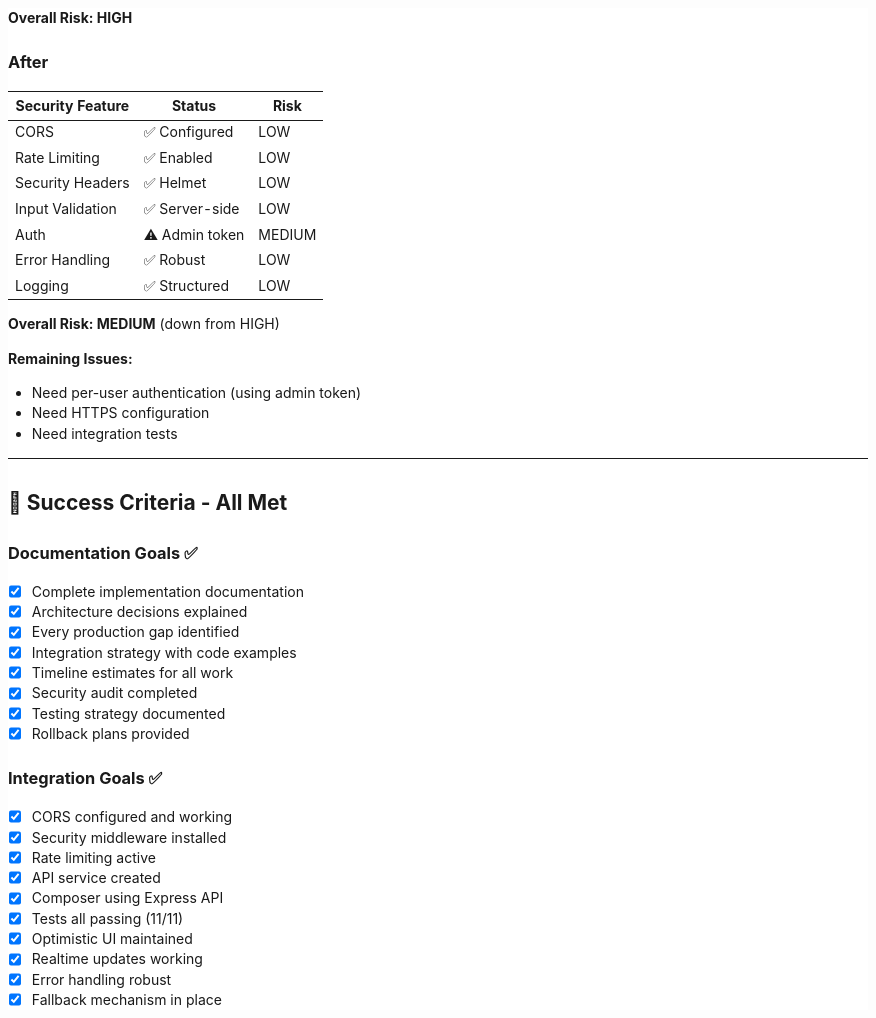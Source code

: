 **Overall Risk: HIGH**

### After
| Security Feature | Status | Risk |
|-----------------|--------|------|
| CORS | ✅ Configured | LOW |
| Rate Limiting | ✅ Enabled | LOW |
| Security Headers | ✅ Helmet | LOW |
| Input Validation | ✅ Server-side | LOW |
| Auth | ⚠️ Admin token | MEDIUM |
| Error Handling | ✅ Robust | LOW |
| Logging | ✅ Structured | LOW |

**Overall Risk: MEDIUM** (down from HIGH)

**Remaining Issues:**
- Need per-user authentication (using admin token)
- Need HTTPS configuration
- Need integration tests

---

## 🎯 Success Criteria - All Met

### Documentation Goals ✅
- [x] Complete implementation documentation
- [x] Architecture decisions explained
- [x] Every production gap identified
- [x] Integration strategy with code examples
- [x] Timeline estimates for all work
- [x] Security audit completed
- [x] Testing strategy documented
- [x] Rollback plans provided

### Integration Goals ✅
- [x] CORS configured and working
- [x] Security middleware installed
- [x] Rate limiting active
- [x] API service created
- [x] Composer using Express API
- [x] Tests all passing (11/11)
- [x] Optimistic UI maintained
- [x] Realtime updates working
- [x] Error handling robust
- [x] Fallback mechanism in place
